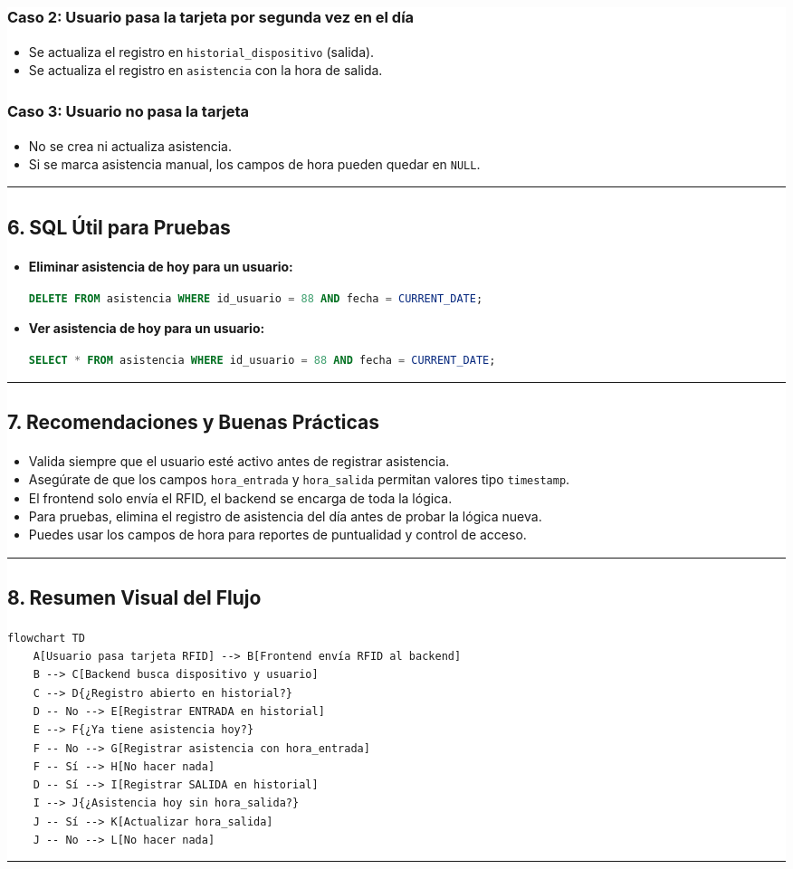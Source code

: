 ### Caso 2: Usuario pasa la tarjeta por segunda vez en el día
- Se actualiza el registro en `historial_dispositivo` (salida).
- Se actualiza el registro en `asistencia` con la hora de salida.

### Caso 3: Usuario no pasa la tarjeta
- No se crea ni actualiza asistencia.
- Si se marca asistencia manual, los campos de hora pueden quedar en `NULL`.

---

## 6. SQL Útil para Pruebas

- **Eliminar asistencia de hoy para un usuario:**
  ```sql
  DELETE FROM asistencia WHERE id_usuario = 88 AND fecha = CURRENT_DATE;
  ```

- **Ver asistencia de hoy para un usuario:**
  ```sql
  SELECT * FROM asistencia WHERE id_usuario = 88 AND fecha = CURRENT_DATE;
  ```

---

## 7. Recomendaciones y Buenas Prácticas

- Valida siempre que el usuario esté activo antes de registrar asistencia.
- Asegúrate de que los campos `hora_entrada` y `hora_salida` permitan valores tipo `timestamp`.
- El frontend solo envía el RFID, el backend se encarga de toda la lógica.
- Para pruebas, elimina el registro de asistencia del día antes de probar la lógica nueva.
- Puedes usar los campos de hora para reportes de puntualidad y control de acceso.

---

## 8. Resumen Visual del Flujo

```mermaid
flowchart TD
    A[Usuario pasa tarjeta RFID] --> B[Frontend envía RFID al backend]
    B --> C[Backend busca dispositivo y usuario]
    C --> D{¿Registro abierto en historial?}
    D -- No --> E[Registrar ENTRADA en historial]
    E --> F{¿Ya tiene asistencia hoy?}
    F -- No --> G[Registrar asistencia con hora_entrada]
    F -- Sí --> H[No hacer nada]
    D -- Sí --> I[Registrar SALIDA en historial]
    I --> J{¿Asistencia hoy sin hora_salida?}
    J -- Sí --> K[Actualizar hora_salida]
    J -- No --> L[No hacer nada]
```

---